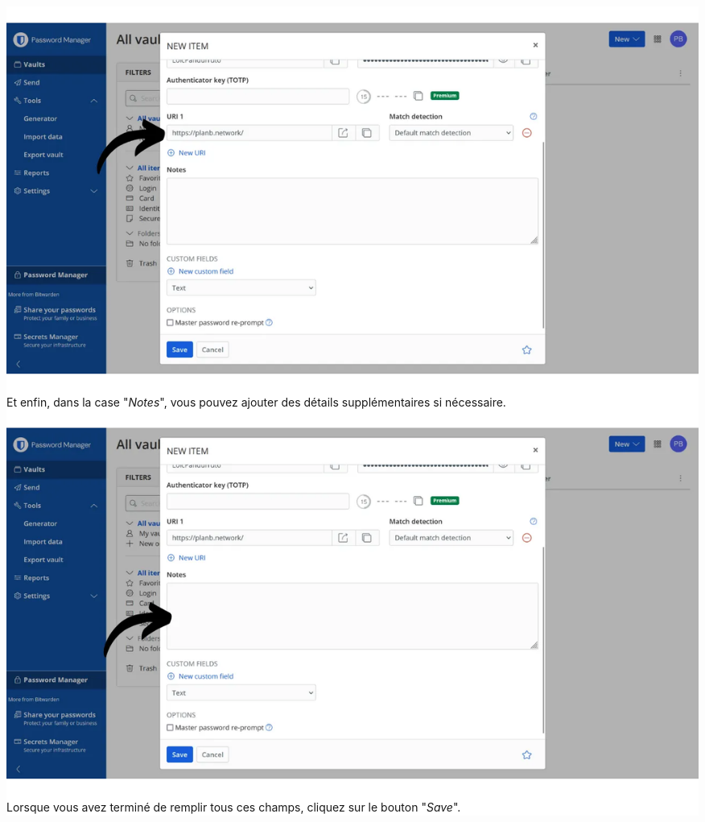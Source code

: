 ![BITWARDEN](assets/notext/32.webp)
Et enfin, dans la case "*Notes*", vous pouvez ajouter des détails supplémentaires si nécessaire.
![BITWARDEN](assets/notext/33.webp)
Lorsque vous avez terminé de remplir tous ces champs, cliquez sur le bouton "*Save*".